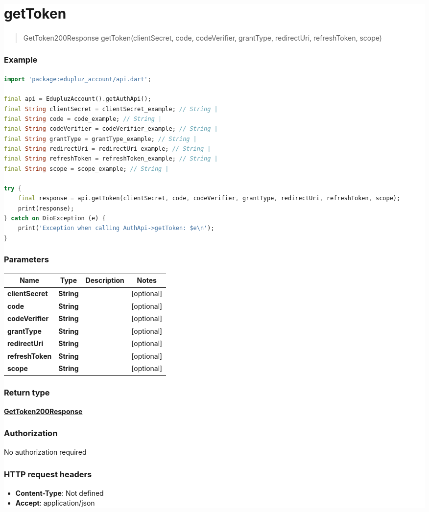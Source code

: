 # **getToken**
> GetToken200Response getToken(clientSecret, code, codeVerifier, grantType, redirectUri, refreshToken, scope)



### Example
```dart
import 'package:edupluz_account/api.dart';

final api = EdupluzAccount().getAuthApi();
final String clientSecret = clientSecret_example; // String | 
final String code = code_example; // String | 
final String codeVerifier = codeVerifier_example; // String | 
final String grantType = grantType_example; // String | 
final String redirectUri = redirectUri_example; // String | 
final String refreshToken = refreshToken_example; // String | 
final String scope = scope_example; // String | 

try {
    final response = api.getToken(clientSecret, code, codeVerifier, grantType, redirectUri, refreshToken, scope);
    print(response);
} catch on DioException (e) {
    print('Exception when calling AuthApi->getToken: $e\n');
}
```

### Parameters

Name | Type | Description  | Notes
------------- | ------------- | ------------- | -------------
 **clientSecret** | **String**|  | [optional] 
 **code** | **String**|  | [optional] 
 **codeVerifier** | **String**|  | [optional] 
 **grantType** | **String**|  | [optional] 
 **redirectUri** | **String**|  | [optional] 
 **refreshToken** | **String**|  | [optional] 
 **scope** | **String**|  | [optional] 

### Return type

[**GetToken200Response**](GetToken200Response.md)

### Authorization

No authorization required

### HTTP request headers

 - **Content-Type**: Not defined
 - **Accept**: application/json
